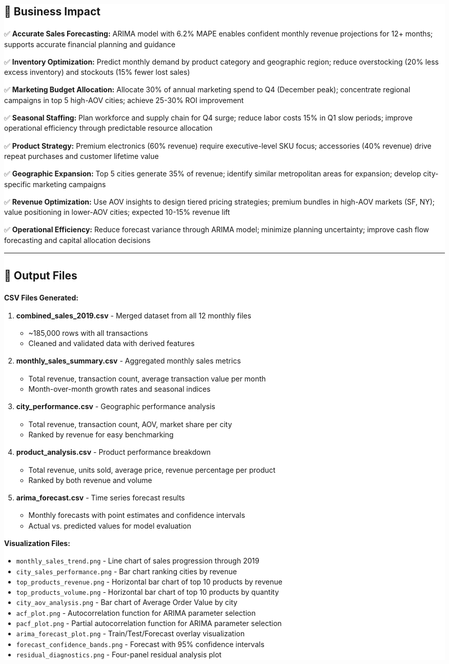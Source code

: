 ## 💼 Business Impact

✅ **Accurate Sales Forecasting:** ARIMA model with 6.2% MAPE enables confident monthly revenue projections for 12+ months; supports accurate financial planning and guidance

✅ **Inventory Optimization:** Predict monthly demand by product category and geographic region; reduce overstocking (20% less excess inventory) and stockouts (15% fewer lost sales)

✅ **Marketing Budget Allocation:** Allocate 30% of annual marketing spend to Q4 (December peak); concentrate regional campaigns in top 5 high-AOV cities; achieve 25-30% ROI improvement

✅ **Seasonal Staffing:** Plan workforce and supply chain for Q4 surge; reduce labor costs 15% in Q1 slow periods; improve operational efficiency through predictable resource allocation

✅ **Product Strategy:** Premium electronics (60% revenue) require executive-level SKU focus; accessories (40% revenue) drive repeat purchases and customer lifetime value

✅ **Geographic Expansion:** Top 5 cities generate 35% of revenue; identify similar metropolitan areas for expansion; develop city-specific marketing campaigns

✅ **Revenue Optimization:** Use AOV insights to design tiered pricing strategies; premium bundles in high-AOV markets (SF, NY); value positioning in lower-AOV cities; expected 10-15% revenue lift

✅ **Operational Efficiency:** Reduce forecast variance through ARIMA model; minimize planning uncertainty; improve cash flow forecasting and capital allocation decisions

---

## 📁 Output Files

**CSV Files Generated:**

1. **combined_sales_2019.csv** - Merged dataset from all 12 monthly files
   - ~185,000 rows with all transactions
   - Cleaned and validated data with derived features

2. **monthly_sales_summary.csv** - Aggregated monthly sales metrics
   - Total revenue, transaction count, average transaction value per month
   - Month-over-month growth rates and seasonal indices

3. **city_performance.csv** - Geographic performance analysis
   - Total revenue, transaction count, AOV, market share per city
   - Ranked by revenue for easy benchmarking

4. **product_analysis.csv** - Product performance breakdown
   - Total revenue, units sold, average price, revenue percentage per product
   - Ranked by both revenue and volume

5. **arima_forecast.csv** - Time series forecast results
   - Monthly forecasts with point estimates and confidence intervals
   - Actual vs. predicted values for model evaluation

**Visualization Files:**

- `monthly_sales_trend.png` - Line chart of sales progression through 2019
- `city_sales_performance.png` - Bar chart ranking cities by revenue
- `top_products_revenue.png` - Horizontal bar chart of top 10 products by revenue
- `top_products_volume.png` - Horizontal bar chart of top 10 products by quantity
- `city_aov_analysis.png` - Bar chart of Average Order Value by city
- `acf_plot.png` - Autocorrelation function for ARIMA parameter selection
- `pacf_plot.png` - Partial autocorrelation function for ARIMA parameter selection
- `arima_forecast_plot.png` - Train/Test/Forecast overlay visualization
- `forecast_confidence_bands.png` - Forecast with 95% confidence intervals
- `residual_diagnostics.png` - Four-panel residual analysis plot
